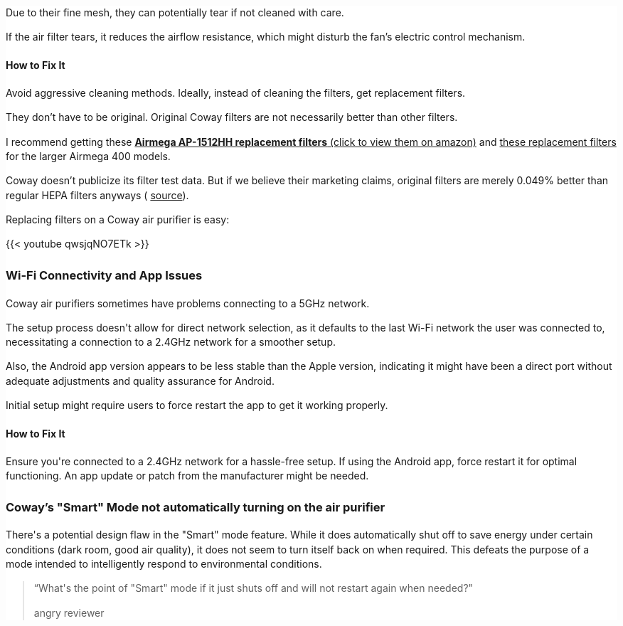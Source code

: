 Due to their fine mesh, they can potentially tear if not cleaned with care.

If the air filter tears, it reduces the airflow resistance, which might disturb the fan’s electric control mechanism.

#### How to Fix It

Avoid aggressive cleaning methods. Ideally, instead of cleaning the filters, get replacement filters.

They don’t have to be original. Original Coway filters are not necessarily better than other filters.

I recommend getting these [**Airmega AP-1512HH replacement filters** (click to view them on amazon)](https://www.amazon.com/Fil-fresh-AP-1512HH-Compatible-Purifier-Treatment/dp/B07Z5Z57R1?keywords=coway+replacement&qid=1691564891&sprefix=coway+replace%2Caps%2C190&sr=8-6&linkCode=ll1&tag=heatertips-20&linkId=1fa3cf292b87cda70abff33f5a048798&language=en_US&ref_=as_li_ss_tl) and [these replacement filters](https://www.amazon.com/PUREBURG-Replacement-Combined-Activated-Purifiers/dp/B07X821WZJ?keywords=coway+replacement&qid=1691564891&sprefix=coway+replace%2Caps%2C190&sr=8-1-spons&sp_csd=d2lkZ2V0TmFtZT1zcF9hdGY&psc=1&linkCode=ll1&tag=heatertips-20&linkId=756fe28d18d174d2bb24f33875f7a80e&language=en_US&ref_=as_li_ss_tl) for the larger Airmega 400 models.

Coway doesn’t publicize its filter test data. But if we believe their marketing claims, original filters are merely 0.049% better than regular HEPA filters anyways ( [source](/are-coway-airmega-air-purifiers-worth-it/)).

Replacing filters on a Coway air purifier is easy:

{{< youtube qwsjqNO7ETk >}}

### Wi-Fi Connectivity and App Issues

Coway air purifiers sometimes have problems connecting to a 5GHz network.

The setup process doesn't allow for direct network selection, as it defaults to the last Wi-Fi network the user was connected to, necessitating a connection to a 2.4GHz network for a smoother setup.

Also, the Android app version appears to be less stable than the Apple version, indicating it might have been a direct port without adequate adjustments and quality assurance for Android.

Initial setup might require users to force restart the app to get it working properly.

#### How to Fix It

Ensure you're connected to a 2.4GHz network for a hassle-free setup. If using the Android app, force restart it for optimal functioning. An app update or patch from the manufacturer might be needed.

### Coway’s "Smart" Mode not automatically turning on the air purifier

There's a potential design flaw in the "Smart" mode feature. While it does automatically shut off to save energy under certain conditions (dark room, good air quality), it does not seem to turn itself back on when required. This defeats the purpose of a mode intended to intelligently respond to environmental conditions.

> “What's the point of "Smart" mode if it just shuts off and will not restart again when needed?"
>
> angry reviewer
